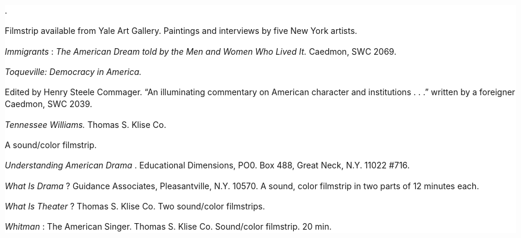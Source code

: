   </i>
  .
 </p>
 <p>
  Filmstrip available from Yale Art Gallery. Paintings and interviews by five New York artists.
 </p>
 <p>
  <i>
   Immigrants
  </i>
  :
  <i>
   The American Dream told by the Men and Women Who
  </i>
  <i>
   Lived It.
  </i>
  Caedmon, SWC 2069.
 </p>
 <p>
  <i>
   Toqueville: Democracy in America.
  </i>
 </p>
 <p>
  Edited by Henry Steele Commager. “An illuminating commentary on American character and institutions . . .” written by a foreigner Caedmon, SWC 2039.
 </p>
 <p>
  <i>
   Tennessee Williams.
  </i>
  Thomas S. Klise Co.
 </p>
 <p>
  A sound/color filmstrip.
 </p>
 <p>
  <i>
   Understanding American Drama
  </i>
  . Educational Dimensions, PO0. Box 488, Great Neck, N.Y. 11022 #716.
 </p>
 <p>
  <i>
   What Is Drama
  </i>
  ? Guidance Associates, Pleasantville, N.Y. 10570. A sound, color filmstrip in two parts of 12 minutes each.
 </p>
 <p>
  <i>
   What Is Theater
  </i>
  ? Thomas S. Klise Co. Two sound/color filmstrips.
 </p>
 <p>
  <i>
   Whitman
  </i>
  : The American Singer. Thomas S. Klise Co. Sound/color filmstrip. 20 min.
 </p>

</body>